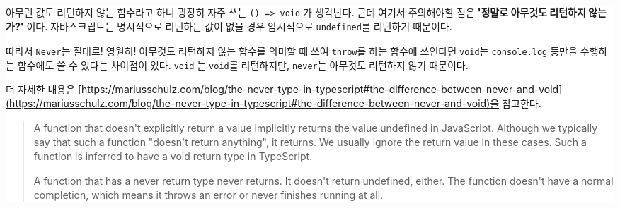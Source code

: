 아무런 값도 리턴하지 않는 함수라고 하니 굉장히 자주 쓰는 `() => void` 가 생각난다. 근데 여기서 주의해야할 점은 **'정말로 아무것도 리턴하지 않는가?'** 이다. 자바스크립트는 명시적으로 리턴하는 값이 없을 경우 암시적으로 `undefined`를 리턴하기 때문이다.

따라서 `Never`는 절대로! 영원히! 아무것도 리턴하지 않는 함수를 의미할 때 쓰여 `throw`를 하는 함수에 쓰인다면 `void`는 `console.log` 등만을 수행하는 함수에도 쓸 수 있다는 차이점이 있다. `void` 는 `void`를 리턴하지만, `never`는 아무것도 리턴하지 않기 때문이다.

더 자세한 내용은 [https://mariusschulz.com/blog/the-never-type-in-typescript#the-difference-between-never-and-void](https://mariusschulz.com/blog/the-never-type-in-typescript#the-difference-between-never-and-void)을 참고한다.

> A function that doesn't explicitly return a value implicitly returns the value undefined in JavaScript. Although we typically say that such a function "doesn't return anything", it returns. We usually ignore the return value in these cases. Such a function is inferred to have a void return type in TypeScript.
>
> A function that has a never return type never returns. It doesn't return undefined, either. The function doesn't have a normal completion, which means it throws an error or never finishes running at all.
